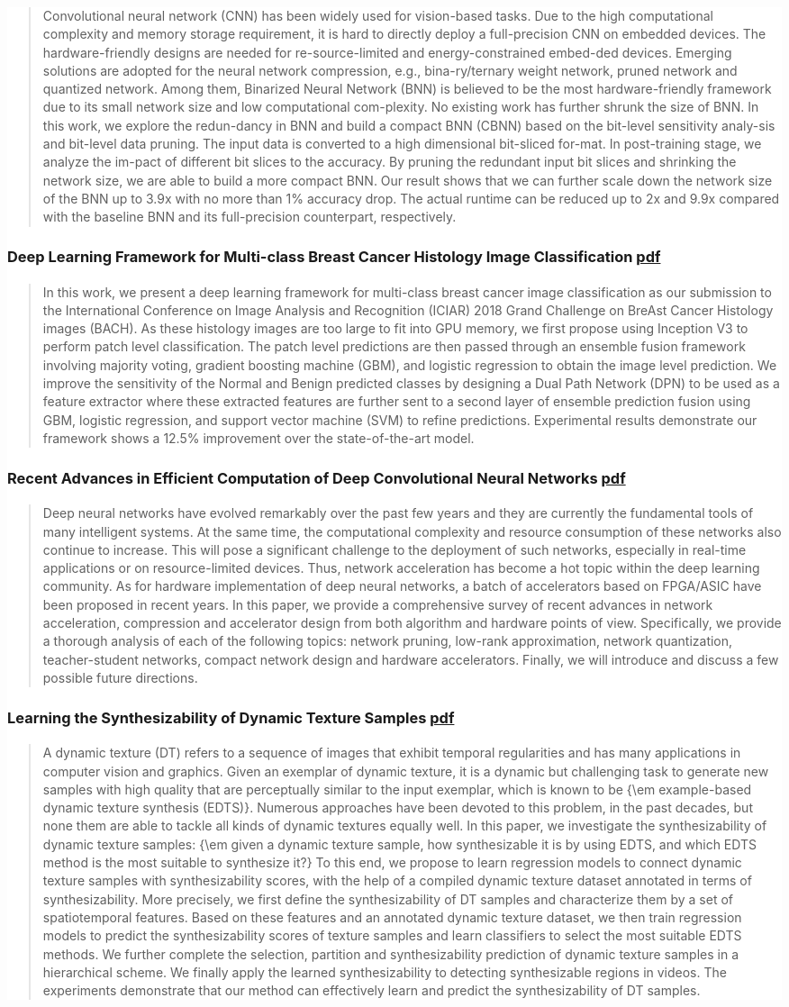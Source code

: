 > Convolutional neural network (CNN) has been widely used for vision-based tasks. Due to the high computational complexity and memory storage requirement, it is hard to directly deploy a full-precision CNN on embedded devices. The hardware-friendly designs are needed for re-source-limited and energy-constrained embed-ded devices. Emerging solutions are adopted for the neural network compression, e.g., bina-ry/ternary weight network, pruned network and quantized network. Among them, Binarized Neural Network (BNN) is believed to be the most hardware-friendly framework due to its small network size and low computational com-plexity. No existing work has further shrunk the size of BNN. In this work, we explore the redun-dancy in BNN and build a compact BNN (CBNN) based on the bit-level sensitivity analy-sis and bit-level data pruning. The input data is converted to a high dimensional bit-sliced for-mat. In post-training stage, we analyze the im-pact of different bit slices to the accuracy. By pruning the redundant input bit slices and shrinking the network size, we are able to build a more compact BNN. Our result shows that we can further scale down the network size of the BNN up to 3.9x with no more than 1% accuracy drop. The actual runtime can be reduced up to 2x and 9.9x compared with the baseline BNN and its full-precision counterpart, respectively. 
### Deep Learning Framework for Multi-class Breast Cancer Histology Image  Classification  [ pdf ](https://arxiv.org/pdf/1802.00931.pdf)
> In this work, we present a deep learning framework for multi-class breast cancer image classification as our submission to the International Conference on Image Analysis and Recognition (ICIAR) 2018 Grand Challenge on BreAst Cancer Histology images (BACH). As these histology images are too large to fit into GPU memory, we first propose using Inception V3 to perform patch level classification. The patch level predictions are then passed through an ensemble fusion framework involving majority voting, gradient boosting machine (GBM), and logistic regression to obtain the image level prediction. We improve the sensitivity of the Normal and Benign predicted classes by designing a Dual Path Network (DPN) to be used as a feature extractor where these extracted features are further sent to a second layer of ensemble prediction fusion using GBM, logistic regression, and support vector machine (SVM) to refine predictions. Experimental results demonstrate our framework shows a 12.5$\%$ improvement over the state-of-the-art model. 
### Recent Advances in Efficient Computation of Deep Convolutional Neural  Networks  [ pdf ](https://arxiv.org/pdf/1802.00939.pdf)
> Deep neural networks have evolved remarkably over the past few years and they are currently the fundamental tools of many intelligent systems. At the same time, the computational complexity and resource consumption of these networks also continue to increase. This will pose a significant challenge to the deployment of such networks, especially in real-time applications or on resource-limited devices. Thus, network acceleration has become a hot topic within the deep learning community. As for hardware implementation of deep neural networks, a batch of accelerators based on FPGA/ASIC have been proposed in recent years. In this paper, we provide a comprehensive survey of recent advances in network acceleration, compression and accelerator design from both algorithm and hardware points of view. Specifically, we provide a thorough analysis of each of the following topics: network pruning, low-rank approximation, network quantization, teacher-student networks, compact network design and hardware accelerators. Finally, we will introduce and discuss a few possible future directions. 
### Learning the Synthesizability of Dynamic Texture Samples  [ pdf ](https://arxiv.org/pdf/1802.00941.pdf)
> A dynamic texture (DT) refers to a sequence of images that exhibit temporal regularities and has many applications in computer vision and graphics. Given an exemplar of dynamic texture, it is a dynamic but challenging task to generate new samples with high quality that are perceptually similar to the input exemplar, which is known to be {\em example-based dynamic texture synthesis (EDTS)}. Numerous approaches have been devoted to this problem, in the past decades, but none them are able to tackle all kinds of dynamic textures equally well. In this paper, we investigate the synthesizability of dynamic texture samples: {\em given a dynamic texture sample, how synthesizable it is by using EDTS, and which EDTS method is the most suitable to synthesize it?} To this end, we propose to learn regression models to connect dynamic texture samples with synthesizability scores, with the help of a compiled dynamic texture dataset annotated in terms of synthesizability. More precisely, we first define the synthesizability of DT samples and characterize them by a set of spatiotemporal features. Based on these features and an annotated dynamic texture dataset, we then train regression models to predict the synthesizability scores of texture samples and learn classifiers to select the most suitable EDTS methods. We further complete the selection, partition and synthesizability prediction of dynamic texture samples in a hierarchical scheme. We finally apply the learned synthesizability to detecting synthesizable regions in videos. The experiments demonstrate that our method can effectively learn and predict the synthesizability of DT samples. 